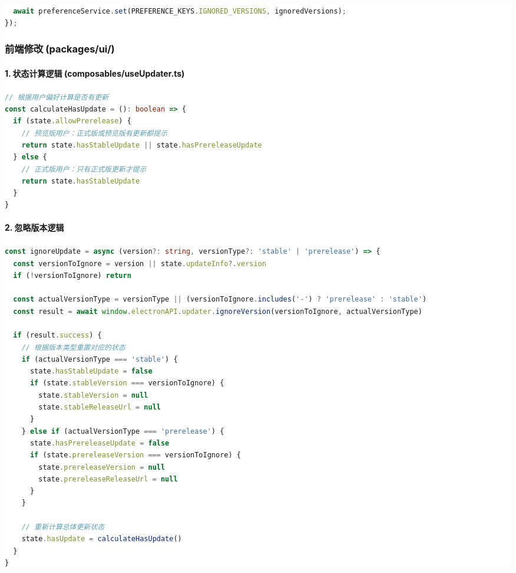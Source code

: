 ```javascript
  await preferenceService.set(PREFERENCE_KEYS.IGNORED_VERSIONS, ignoredVersions);
});
```

### 前端修改 (packages/ui/)

#### 1. 状态计算逻辑 (composables/useUpdater.ts)
```typescript
// 根据用户偏好计算是否有更新
const calculateHasUpdate = (): boolean => {
  if (state.allowPrerelease) {
    // 预览版用户：正式版或预览版有更新都提示
    return state.hasStableUpdate || state.hasPrereleaseUpdate
  } else {
    // 正式版用户：只有正式版更新才提示
    return state.hasStableUpdate
  }
}
```

#### 2. 忽略版本逻辑
```typescript
const ignoreUpdate = async (version?: string, versionType?: 'stable' | 'prerelease') => {
  const versionToIgnore = version || state.updateInfo?.version
  if (!versionToIgnore) return

  const actualVersionType = versionType || (versionToIgnore.includes('-') ? 'prerelease' : 'stable')
  const result = await window.electronAPI.updater.ignoreVersion(versionToIgnore, actualVersionType)
  
  if (result.success) {
    // 根据版本类型重置对应的状态
    if (actualVersionType === 'stable') {
      state.hasStableUpdate = false
      if (state.stableVersion === versionToIgnore) {
        state.stableVersion = null
        state.stableReleaseUrl = null
      }
    } else if (actualVersionType === 'prerelease') {
      state.hasPrereleaseUpdate = false
      if (state.prereleaseVersion === versionToIgnore) {
        state.prereleaseVersion = null
        state.prereleaseReleaseUrl = null
      }
    }

    // 重新计算总体更新状态
    state.hasUpdate = calculateHasUpdate()
  }
}
```
